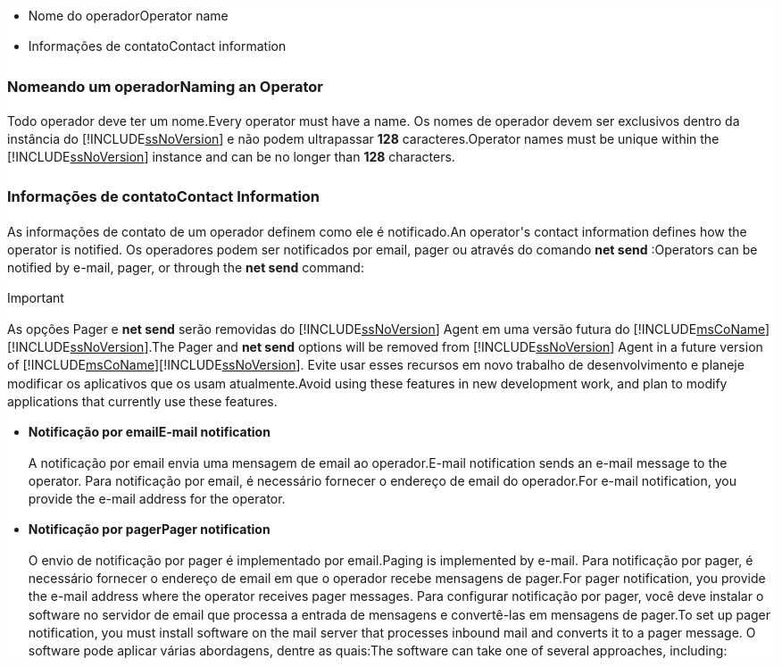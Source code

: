-   <span data-ttu-id="8d238-108">Nome do operador</span><span class="sxs-lookup"><span data-stu-id="8d238-108">Operator name</span></span>  
  
-   <span data-ttu-id="8d238-109">Informações de contato</span><span class="sxs-lookup"><span data-stu-id="8d238-109">Contact information</span></span>  
  
### <a name="naming-an-operator"></a><span data-ttu-id="8d238-110">Nomeando um operador</span><span class="sxs-lookup"><span data-stu-id="8d238-110">Naming an Operator</span></span>  
 <span data-ttu-id="8d238-111">Todo operador deve ter um nome.</span><span class="sxs-lookup"><span data-stu-id="8d238-111">Every operator must have a name.</span></span> <span data-ttu-id="8d238-112">Os nomes de operador devem ser exclusivos dentro da instância do [!INCLUDE[ssNoVersion](../../includes/ssnoversion-md.md)] e não podem ultrapassar **128** caracteres.</span><span class="sxs-lookup"><span data-stu-id="8d238-112">Operator names must be unique within the [!INCLUDE[ssNoVersion](../../includes/ssnoversion-md.md)] instance and can be no longer than **128** characters.</span></span>  
  
### <a name="contact-information"></a><span data-ttu-id="8d238-113">Informações de contato</span><span class="sxs-lookup"><span data-stu-id="8d238-113">Contact Information</span></span>  
 <span data-ttu-id="8d238-114">As informações de contato de um operador definem como ele é notificado.</span><span class="sxs-lookup"><span data-stu-id="8d238-114">An operator's contact information defines how the operator is notified.</span></span> <span data-ttu-id="8d238-115">Os operadores podem ser notificados por email, pager ou através do comando **net send** :</span><span class="sxs-lookup"><span data-stu-id="8d238-115">Operators can be notified by e-mail, pager, or through the **net send** command:</span></span>  
  
> [!IMPORTANT]  
>  <span data-ttu-id="8d238-116">As opções Pager e **net send** serão removidas do [!INCLUDE[ssNoVersion](../../includes/ssnoversion-md.md)] Agent em uma versão futura do [!INCLUDE[msCoName](../../includes/msconame-md.md)][!INCLUDE[ssNoVersion](../../includes/ssnoversion-md.md)].</span><span class="sxs-lookup"><span data-stu-id="8d238-116">The Pager and **net send** options will be removed from [!INCLUDE[ssNoVersion](../../includes/ssnoversion-md.md)] Agent in a future version of [!INCLUDE[msCoName](../../includes/msconame-md.md)][!INCLUDE[ssNoVersion](../../includes/ssnoversion-md.md)].</span></span> <span data-ttu-id="8d238-117">Evite usar esses recursos em novo trabalho de desenvolvimento e planeje modificar os aplicativos que os usam atualmente.</span><span class="sxs-lookup"><span data-stu-id="8d238-117">Avoid using these features in new development work, and plan to modify applications that currently use these features.</span></span>  
  
-   <span data-ttu-id="8d238-118">**Notificação por email**</span><span class="sxs-lookup"><span data-stu-id="8d238-118">**E-mail notification**</span></span>  
  
     <span data-ttu-id="8d238-119">A notificação por email envia uma mensagem de email ao operador.</span><span class="sxs-lookup"><span data-stu-id="8d238-119">E-mail notification sends an e-mail message to the operator.</span></span> <span data-ttu-id="8d238-120">Para notificação por email, é necessário fornecer o endereço de email do operador.</span><span class="sxs-lookup"><span data-stu-id="8d238-120">For e-mail notification, you provide the e-mail address for the operator.</span></span>  
  
-   <span data-ttu-id="8d238-121">**Notificação por pager**</span><span class="sxs-lookup"><span data-stu-id="8d238-121">**Pager notification**</span></span>  
  
     <span data-ttu-id="8d238-122">O envio de notificação por pager é implementado por email.</span><span class="sxs-lookup"><span data-stu-id="8d238-122">Paging is implemented by e-mail.</span></span> <span data-ttu-id="8d238-123">Para notificação por pager, é necessário fornecer o endereço de email em que o operador recebe mensagens de pager.</span><span class="sxs-lookup"><span data-stu-id="8d238-123">For pager notification, you provide the e-mail address where the operator receives pager messages.</span></span> <span data-ttu-id="8d238-124">Para configurar notificação por pager, você deve instalar o software no servidor de email que processa a entrada de mensagens e convertê-las em mensagens de pager.</span><span class="sxs-lookup"><span data-stu-id="8d238-124">To set up pager notification, you must install software on the mail server that processes inbound mail and converts it to a pager message.</span></span> <span data-ttu-id="8d238-125">O software pode aplicar várias abordagens, dentre as quais:</span><span class="sxs-lookup"><span data-stu-id="8d238-125">The software can take one of several approaches, including:</span></span>  
  